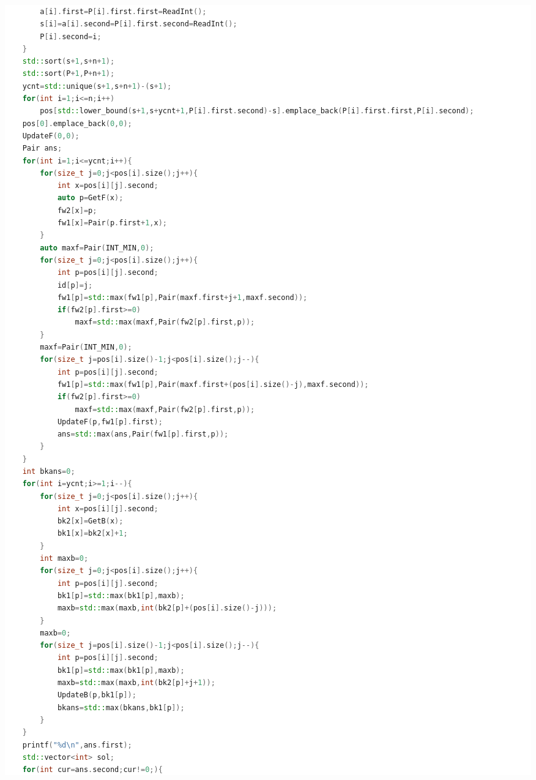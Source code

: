 ```cpp
		a[i].first=P[i].first.first=ReadInt();
		s[i]=a[i].second=P[i].first.second=ReadInt();
		P[i].second=i;
	}
	std::sort(s+1,s+n+1);
	std::sort(P+1,P+n+1);
	ycnt=std::unique(s+1,s+n+1)-(s+1);
	for(int i=1;i<=n;i++)
		pos[std::lower_bound(s+1,s+ycnt+1,P[i].first.second)-s].emplace_back(P[i].first.first,P[i].second);
	pos[0].emplace_back(0,0);
	UpdateF(0,0);
	Pair ans;
	for(int i=1;i<=ycnt;i++){
		for(size_t j=0;j<pos[i].size();j++){
			int x=pos[i][j].second;
			auto p=GetF(x);
			fw2[x]=p;
			fw1[x]=Pair(p.first+1,x);
		}
		auto maxf=Pair(INT_MIN,0);
		for(size_t j=0;j<pos[i].size();j++){
			int p=pos[i][j].second;
			id[p]=j;
			fw1[p]=std::max(fw1[p],Pair(maxf.first+j+1,maxf.second));
			if(fw2[p].first>=0)
				maxf=std::max(maxf,Pair(fw2[p].first,p));
		}
		maxf=Pair(INT_MIN,0);
		for(size_t j=pos[i].size()-1;j<pos[i].size();j--){
			int p=pos[i][j].second;
			fw1[p]=std::max(fw1[p],Pair(maxf.first+(pos[i].size()-j),maxf.second));
			if(fw2[p].first>=0)
				maxf=std::max(maxf,Pair(fw2[p].first,p));
			UpdateF(p,fw1[p].first);
			ans=std::max(ans,Pair(fw1[p].first,p));
		}
	}
	int bkans=0;
	for(int i=ycnt;i>=1;i--){
		for(size_t j=0;j<pos[i].size();j++){
			int x=pos[i][j].second;
			bk2[x]=GetB(x);
			bk1[x]=bk2[x]+1;
		}
		int maxb=0;
		for(size_t j=0;j<pos[i].size();j++){
			int p=pos[i][j].second;
			bk1[p]=std::max(bk1[p],maxb);
			maxb=std::max(maxb,int(bk2[p]+(pos[i].size()-j)));
		}
		maxb=0;
		for(size_t j=pos[i].size()-1;j<pos[i].size();j--){
			int p=pos[i][j].second;
			bk1[p]=std::max(bk1[p],maxb);
			maxb=std::max(maxb,int(bk2[p]+j+1));
			UpdateB(p,bk1[p]);
			bkans=std::max(bkans,bk1[p]);
		}
	}
	printf("%d\n",ans.first);
	std::vector<int> sol;
	for(int cur=ans.second;cur!=0;){
```